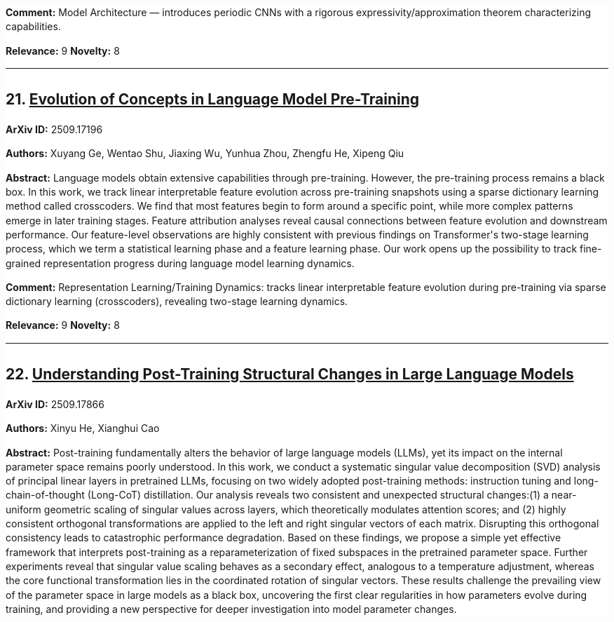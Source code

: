 **Comment:** Model Architecture — introduces periodic CNNs with a rigorous expressivity/approximation theorem characterizing capabilities.

**Relevance:** 9
**Novelty:** 8

---

## 21. [Evolution of Concepts in Language Model Pre-Training](https://arxiv.org/abs/2509.17196) <a id="link21"></a>

**ArXiv ID:** 2509.17196

**Authors:** Xuyang Ge, Wentao Shu, Jiaxing Wu, Yunhua Zhou, Zhengfu He, Xipeng Qiu

**Abstract:** Language models obtain extensive capabilities through pre-training. However, the pre-training process remains a black box. In this work, we track linear interpretable feature evolution across pre-training snapshots using a sparse dictionary learning method called crosscoders. We find that most features begin to form around a specific point, while more complex patterns emerge in later training stages. Feature attribution analyses reveal causal connections between feature evolution and downstream performance. Our feature-level observations are highly consistent with previous findings on Transformer's two-stage learning process, which we term a statistical learning phase and a feature learning phase. Our work opens up the possibility to track fine-grained representation progress during language model learning dynamics.

**Comment:** Representation Learning/Training Dynamics: tracks linear interpretable feature evolution during pre-training via sparse dictionary learning (crosscoders), revealing two-stage learning dynamics.

**Relevance:** 9
**Novelty:** 8

---

## 22. [Understanding Post-Training Structural Changes in Large Language Models](https://arxiv.org/abs/2509.17866) <a id="link22"></a>

**ArXiv ID:** 2509.17866

**Authors:** Xinyu He, Xianghui Cao

**Abstract:** Post-training fundamentally alters the behavior of large language models (LLMs), yet its impact on the internal parameter space remains poorly understood. In this work, we conduct a systematic singular value decomposition (SVD) analysis of principal linear layers in pretrained LLMs, focusing on two widely adopted post-training methods: instruction tuning and long-chain-of-thought (Long-CoT) distillation. Our analysis reveals two consistent and unexpected structural changes:(1) a near-uniform geometric scaling of singular values across layers, which theoretically modulates attention scores; and (2) highly consistent orthogonal transformations are applied to the left and right singular vectors of each matrix. Disrupting this orthogonal consistency leads to catastrophic performance degradation. Based on these findings, we propose a simple yet effective framework that interprets post-training as a reparameterization of fixed subspaces in the pretrained parameter space. Further experiments reveal that singular value scaling behaves as a secondary effect, analogous to a temperature adjustment, whereas the core functional transformation lies in the coordinated rotation of singular vectors. These results challenge the prevailing view of the parameter space in large models as a black box, uncovering the first clear regularities in how parameters evolve during training, and providing a new perspective for deeper investigation into model parameter changes.
